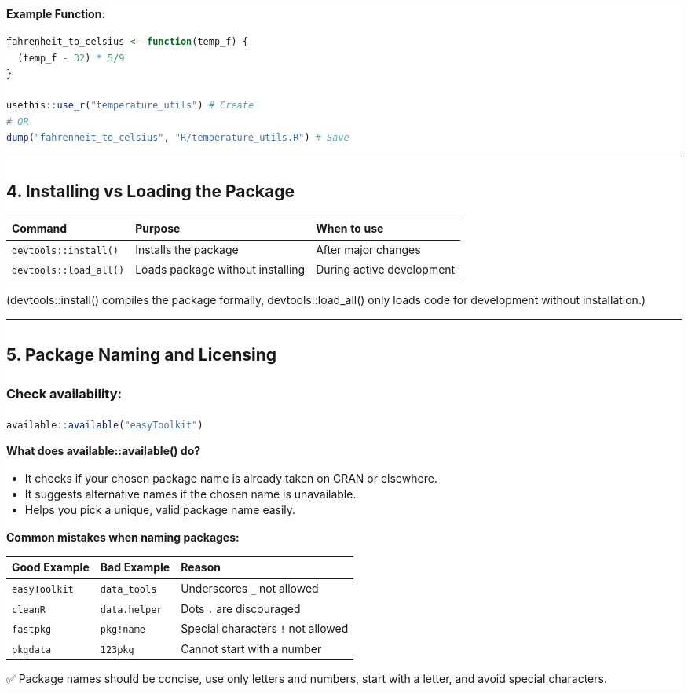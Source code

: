 **Example Function**:

```r
fahrenheit_to_celsius <- function(temp_f) {
  (temp_f - 32) * 5/9
}

usethis::use_r("temperature_utils") # Create
# OR
dump("fahrenheit_to_celsius", "R/temperature_utils.R") # Save
```

---


## 4. Installing vs Loading the Package

| Command | Purpose | When to use |
|:-------|:--------|:------------|
| `devtools::install()` | Installs the package | After major changes |
| `devtools::load_all()` | Loads package without installing | During active development |

(devtools::install() compiles the package formally, devtools::load_all() only loads code for development without installation.)

---

## 5. Package Naming and Licensing

### Check availability:

```r
available::available("easyToolkit")
```

**What does available::available() do?**

- It checks if your chosen package name is already taken on CRAN or elsewhere.
- It suggests alternative names if the chosen name is unavailable.
- Helps you pick a unique, valid package name easily.

**Common mistakes when naming packages:**

| Good Example | Bad Example | Reason |
|:------------|:------------|:-------|
| `easyToolkit` | `data_tools` | Underscores `_` not allowed |
| `cleanR` | `data.helper` | Dots `.` are discouraged |
| `fastpkg` | `pkg!name` | Special characters `!` not allowed |
| `pkgdata` | `123pkg` | Cannot start with a number |

✅ Package names should be concise, use only letters and numbers, start with a letter, and avoid special characters.
